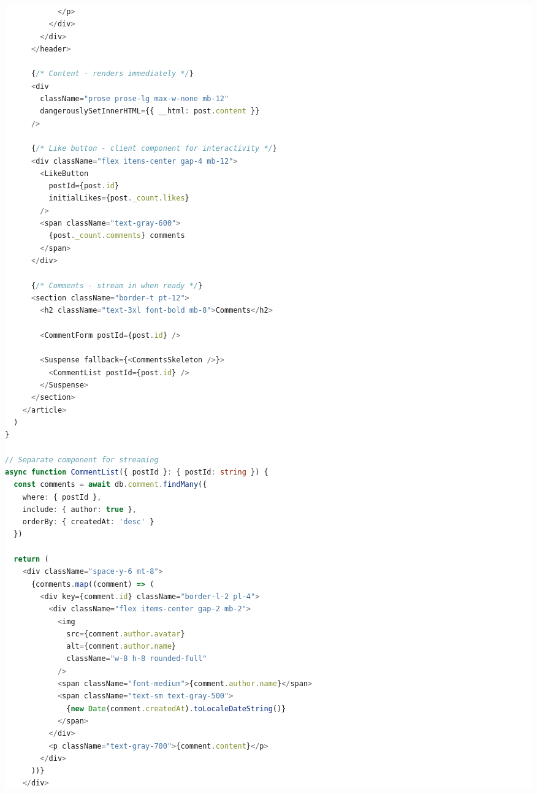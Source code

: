 ```typescript
            </p>
          </div>
        </div>
      </header>

      {/* Content - renders immediately */}
      <div 
        className="prose prose-lg max-w-none mb-12"
        dangerouslySetInnerHTML={{ __html: post.content }}
      />

      {/* Like button - client component for interactivity */}
      <div className="flex items-center gap-4 mb-12">
        <LikeButton 
          postId={post.id} 
          initialLikes={post._count.likes} 
        />
        <span className="text-gray-600">
          {post._count.comments} comments
        </span>
      </div>

      {/* Comments - stream in when ready */}
      <section className="border-t pt-12">
        <h2 className="text-3xl font-bold mb-8">Comments</h2>
        
        <CommentForm postId={post.id} />
        
        <Suspense fallback={<CommentsSkeleton />}>
          <CommentList postId={post.id} />
        </Suspense>
      </section>
    </article>
  )
}

// Separate component for streaming
async function CommentList({ postId }: { postId: string }) {
  const comments = await db.comment.findMany({
    where: { postId },
    include: { author: true },
    orderBy: { createdAt: 'desc' }
  })

  return (
    <div className="space-y-6 mt-8">
      {comments.map((comment) => (
        <div key={comment.id} className="border-l-2 pl-4">
          <div className="flex items-center gap-2 mb-2">
            <img 
              src={comment.author.avatar} 
              alt={comment.author.name}
              className="w-8 h-8 rounded-full"
            />
            <span className="font-medium">{comment.author.name}</span>
            <span className="text-sm text-gray-500">
              {new Date(comment.createdAt).toLocaleDateString()}
            </span>
          </div>
          <p className="text-gray-700">{comment.content}</p>
        </div>
      ))}
    </div>
```